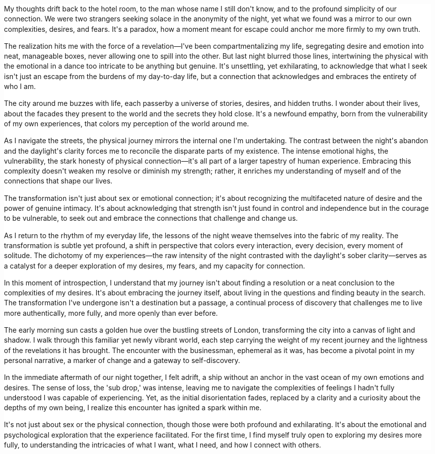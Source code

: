 My thoughts drift back to the hotel room, to the man whose name I still don't know, and to the profound simplicity of our connection. We were two strangers seeking solace in the anonymity of the night, yet what we found was a mirror to our own complexities, desires, and fears. It's a paradox, how a moment meant for escape could anchor me more firmly to my own truth.

The realization hits me with the force of a revelation—I've been compartmentalizing my life, segregating desire and emotion into neat, manageable boxes, never allowing one to spill into the other. But last night blurred those lines, intertwining the physical with the emotional in a dance too intricate to be anything but genuine. It's unsettling, yet exhilarating, to acknowledge that what I seek isn't just an escape from the burdens of my day-to-day life, but a connection that acknowledges and embraces the entirety of who I am.

The city around me buzzes with life, each passerby a universe of stories, desires, and hidden truths. I wonder about their lives, about the facades they present to the world and the secrets they hold close. It's a newfound empathy, born from the vulnerability of my own experiences, that colors my perception of the world around me.

As I navigate the streets, the physical journey mirrors the internal one I'm undertaking. The contrast between the night's abandon and the daylight's clarity forces me to reconcile the disparate parts of my existence. The intense emotional highs, the vulnerability, the stark honesty of physical connection—it's all part of a larger tapestry of human experience. Embracing this complexity doesn't weaken my resolve or diminish my strength; rather, it enriches my understanding of myself and of the connections that shape our lives.

The transformation isn't just about sex or emotional connection; it's about recognizing the multifaceted nature of desire and the power of genuine intimacy. It's about acknowledging that strength isn't just found in control and independence but in the courage to be vulnerable, to seek out and embrace the connections that challenge and change us.

As I return to the rhythm of my everyday life, the lessons of the night weave themselves into the fabric of my reality. The transformation is subtle yet profound, a shift in perspective that colors every interaction, every decision, every moment of solitude. The dichotomy of my experiences—the raw intensity of the night contrasted with the daylight's sober clarity—serves as a catalyst for a deeper exploration of my desires, my fears, and my capacity for connection.

In this moment of introspection, I understand that my journey isn't about finding a resolution or a neat conclusion to the complexities of my desires. It's about embracing the journey itself, about living in the questions and finding beauty in the search. The transformation I've undergone isn't a destination but a passage, a continual process of discovery that challenges me to live more authentically, more fully, and more openly than ever before.

The early morning sun casts a golden hue over the bustling streets of London, transforming the city into a canvas of light and shadow. I walk through this familiar yet newly vibrant world, each step carrying the weight of my recent journey and the lightness of the revelations it has brought. The encounter with the businessman, ephemeral as it was, has become a pivotal point in my personal narrative, a marker of change and a gateway to self-discovery.

In the immediate aftermath of our night together, I felt adrift, a ship without an anchor in the vast ocean of my own emotions and desires. The sense of loss, the 'sub drop,' was intense, leaving me to navigate the complexities of feelings I hadn't fully understood I was capable of experiencing. Yet, as the initial disorientation fades, replaced by a clarity and a curiosity about the depths of my own being, I realize this encounter has ignited a spark within me.

It's not just about sex or the physical connection, though those were both profound and exhilarating. It's about the emotional and psychological exploration that the experience facilitated. For the first time, I find myself truly open to exploring my desires more fully, to understanding the intricacies of what I want, what I need, and how I connect with others.
